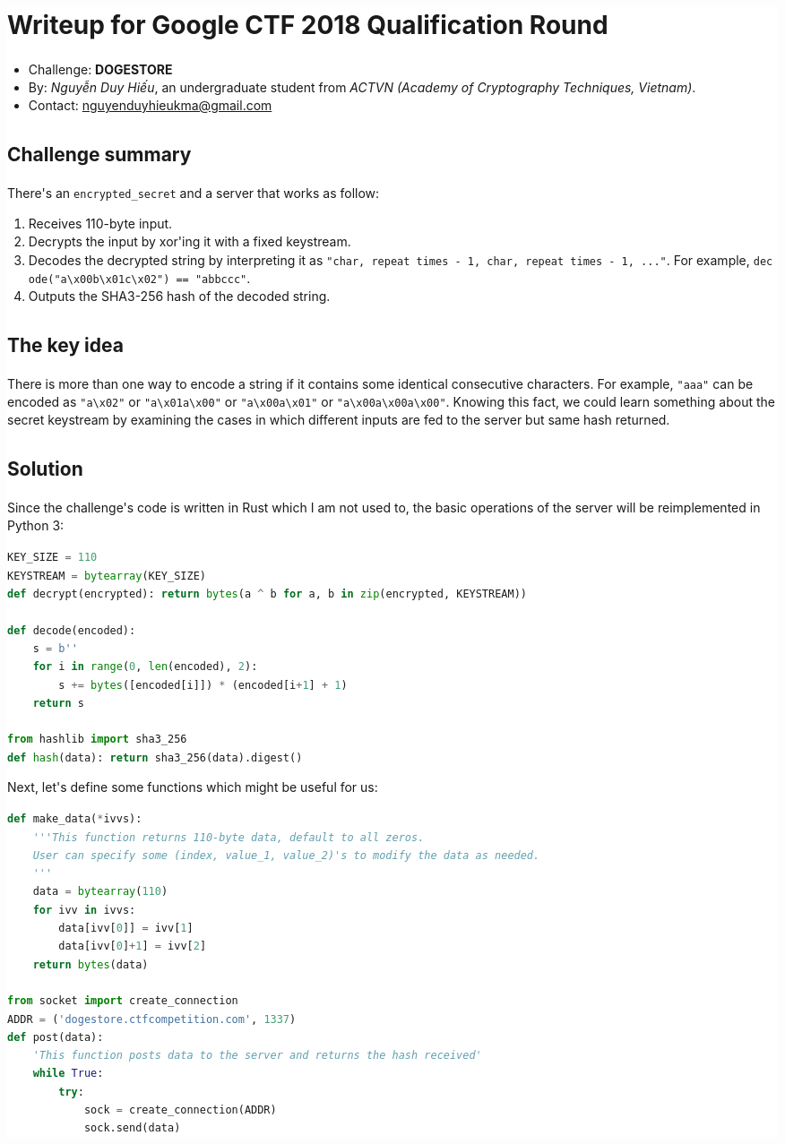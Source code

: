 
# Writeup for Google CTF 2018 Qualification Round
- Challenge: **DOGESTORE**
- By: _Nguyễn Duy Hiếu_, an undergraduate student from _ACTVN (Academy of Cryptography Techniques, Vietnam)_.
- Contact: nguyenduyhieukma@gmail.com

## Challenge summary
There's an `encrypted_secret` and a server that works as follow:
1. Receives 110-byte input.
2. Decrypts the input by xor'ing it with a fixed keystream.
3. Decodes the decrypted string by interpreting it as `"char, repeat times - 1, char, repeat times - 1, ..."`. For example, `decode("a\x00b\x01c\x02") == "abbccc"`.
4. Outputs the SHA3-256 hash of the decoded string.

## The key idea
There is more than one way to encode a string if it contains some identical consecutive characters. For example, `"aaa"` can be encoded as `"a\x02"` or `"a\x01a\x00"` or `"a\x00a\x01"` or `"a\x00a\x00a\x00"`. Knowing this fact, we could learn something about the secret keystream by examining the cases in which different inputs are fed to the server but same hash returned.

## Solution
Since the challenge's code is written in Rust which I am not used to, the basic operations of the server will be reimplemented in Python 3:


```python
KEY_SIZE = 110
KEYSTREAM = bytearray(KEY_SIZE)
def decrypt(encrypted): return bytes(a ^ b for a, b in zip(encrypted, KEYSTREAM))

def decode(encoded):
    s = b''
    for i in range(0, len(encoded), 2):
        s += bytes([encoded[i]]) * (encoded[i+1] + 1)
    return s

from hashlib import sha3_256
def hash(data): return sha3_256(data).digest()
```

Next, let's define some functions which might be useful for us:


```python
def make_data(*ivvs):
    '''This function returns 110-byte data, default to all zeros.
    User can specify some (index, value_1, value_2)'s to modify the data as needed.
    '''
    data = bytearray(110)
    for ivv in ivvs:
        data[ivv[0]] = ivv[1]
        data[ivv[0]+1] = ivv[2]
    return bytes(data)

from socket import create_connection
ADDR = ('dogestore.ctfcompetition.com', 1337)
def post(data):
    'This function posts data to the server and returns the hash received'
    while True:
        try:
            sock = create_connection(ADDR)
            sock.send(data)
```